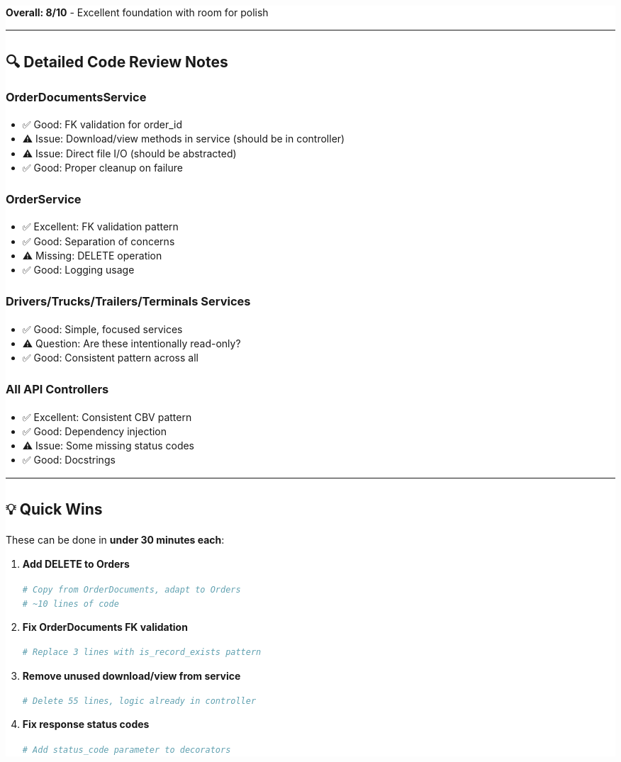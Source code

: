 **Overall: 8/10** - Excellent foundation with room for polish

---

## 🔍 Detailed Code Review Notes

### OrderDocumentsService
- ✅ Good: FK validation for order_id
- ⚠️ Issue: Download/view methods in service (should be in controller)
- ⚠️ Issue: Direct file I/O (should be abstracted)
- ✅ Good: Proper cleanup on failure

### OrderService
- ✅ Excellent: FK validation pattern
- ✅ Good: Separation of concerns
- ⚠️ Missing: DELETE operation
- ✅ Good: Logging usage

### Drivers/Trucks/Trailers/Terminals Services
- ✅ Good: Simple, focused services
- ⚠️ Question: Are these intentionally read-only?
- ✅ Good: Consistent pattern across all

### All API Controllers
- ✅ Excellent: Consistent CBV pattern
- ✅ Good: Dependency injection
- ⚠️ Issue: Some missing status codes
- ✅ Good: Docstrings

---

## 💡 Quick Wins

These can be done in **under 30 minutes each**:

1. **Add DELETE to Orders**
   ```python
   # Copy from OrderDocuments, adapt to Orders
   # ~10 lines of code
   ```

2. **Fix OrderDocuments FK validation**
   ```python
   # Replace 3 lines with is_record_exists pattern
   ```

3. **Remove unused download/view from service**
   ```python
   # Delete 55 lines, logic already in controller
   ```

4. **Fix response status codes**
   ```python
   # Add status_code parameter to decorators
   ```
